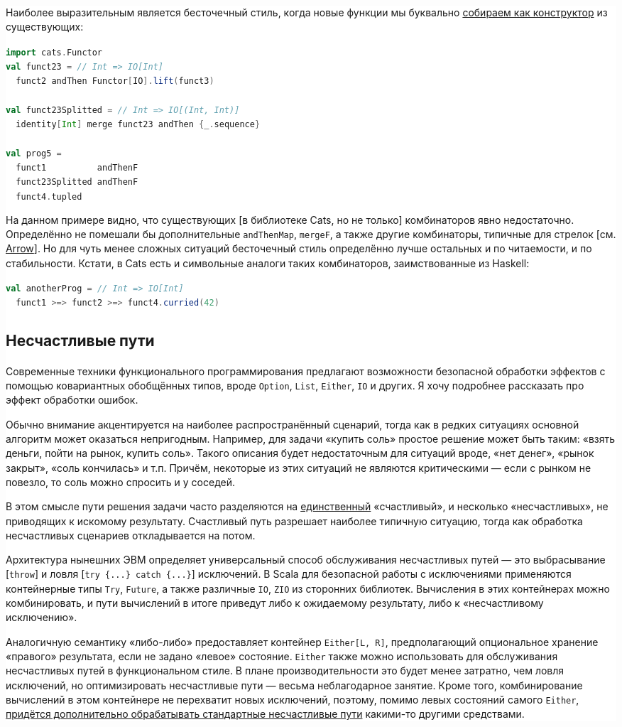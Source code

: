 Наиболее выразительным является бесточечный стиль, когда новые функции мы буквально <u>собираем как конструктор</u> из существующих:
```scala
import cats.Functor
val funct23 = // Int => IO[Int]
  funct2 andThen Functor[IO].lift(funct3)

val funct23Splitted = // Int => IO[(Int, Int)]
  identity[Int] merge funct23 andThen {_.sequence}

val prog5 =
  funct1          andThenF 
  funct23Splitted andThenF
  funct4.tupled
```
На данном примере видно, что существующих \[в библиотеке Cats, но не только\] комбинаторов явно недостаточно. Определённо не помешали бы дополнительные `andThenMap`, `mergeF`, а также другие комбинаторы, типичные для стрелок \[см. [Arrow](https://typelevel.org/cats/typeclasses/arrow.html)\]. Но для чуть менее сложных ситуаций бесточечный стиль определённо лучше остальных и по читаемости, и по стабильности. Кстати, в Cats есть и символьные аналоги таких комбинаторов, заимствованные из Haskell:
```scala
val anotherProg = // Int => IO[Int]
  funct1 >=> funct2 >=> funct4.curried(42)
```

## Несчастливые пути

Современные техники функционального программирования предлагают возможности безопасной обработки эффектов с помощью ковариантных обобщённых типов, вроде `Option`, `List`, `Either`, `IO` и других. Я хочу подробнее рассказать про эффект обработки ошибок.

Обычно внимание акцентируется на наиболее распространённый сценарий, тогда как в редких ситуациях основной алгоритм может оказаться непригодным. Например, для задачи «купить соль» простое решение может быть таким: «взять деньги, пойти на рынок, купить соль». Такого описания будет недостаточным для ситуаций вроде, «нет денег», «рынок закрыт», «соль кончилась» и т.п. Причём, некоторые из этих ситуаций не являются критическими — если с рынком не повезло, то соль можно спросить и у соседей.

В этом смысле пути решения задачи часто разделяются на <u>единственный</u> «счастливый», и несколько «несчастливых», не приводящих к искомому результату. Счастливый путь разрешает наиболее типичную ситуацию, тогда как обработка несчастливых сценариев откладывается на потом.

Архитектура нынешних ЭВМ определяет универсальный способ обслуживания несчастливых путей — это выбрасывание \[`throw`\] и ловля \[`try {...} catch {...}`\] исключений. В Scala для безопасной работы с исключениями применяются контейнерные типы `Try`, `Future`, а также различные `IO`, `ZIO` из сторонних библиотек. Вычисления в этих контейнерах можно комбинировать, и пути вычислений в итоге приведут либо к ожидаемому результату, либо к «несчастливому исключению».

Аналогичную семантику «либо-либо» предоставляет контейнер `Either[L, R]`, предполагающий опциональное хранение «правого» результата, если не задано «левое» состояние. `Either` также можно использовать для обслуживания несчастливых путей в функциональном стиле. В плане производительности это будет менее затратно, чем ловля исключений, но оптимизировать несчастливые пути — весьма неблагодарное занятие. Кроме того, комбинирование вычислений в этом контейнере не перехватит новых исключений, поэтому, помимо левых состояний самого `Either`, <u>придётся дополнительно обрабатывать стандартные несчастливые пути</u> какими-то другими средствами.
